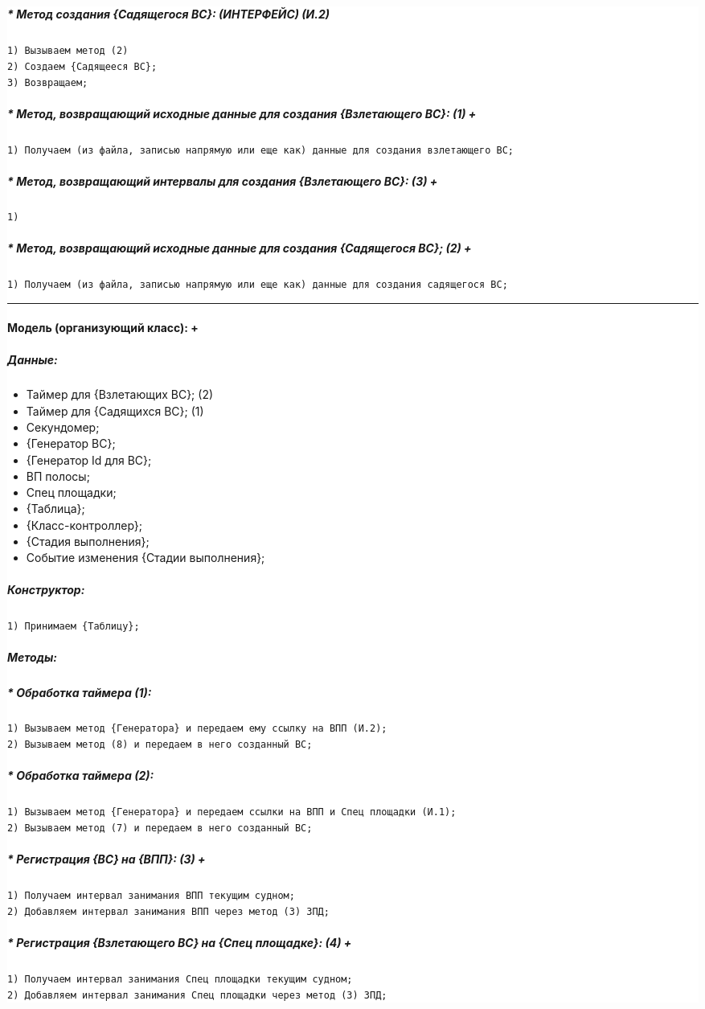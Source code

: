 ##### * Метод создания {Садящегося ВС}: (ИНТЕРФЕЙС) (И.2)
	1) Вызываем метод (2)
	2) Создаем {Садящееся ВС};
	3) Возвращаем;

##### * Метод, возвращающий исходные данные для создания {Взлетающего ВС}: (1) +
	1) Получаем (из файла, записью напрямую или еще как) данные для создания взлетающего ВС;

##### * Метод, возвращающий интервалы для создания {Взлетающего ВС}: (3) +
	1) 

##### * Метод, возвращающий исходные данные для создания {Садящегося ВС}; (2) +
	1) Получаем (из файла, записью напрямую или еще как) данные для создания садящегося ВС;

-----

#### Модель (организующий класс): +

##### _Данные:_
* Таймер для {Взлетающих ВС}; (2)
* Таймер для {Садящихся ВС}; (1)
* Секундомер;
* {Генератор ВС};
* {Генератор Id для ВС};
* ВП полосы;
* Спец площадки;
* {Таблица};
* {Класс-контроллер};
* {Стадия выполнения};
* Событие изменения {Стадии выполнения};


##### _Конструктор:_
	1) Принимаем {Таблицу};

##### _Методы:_
##### * Обработка таймера (1):
	1) Вызываем метод {Генератора} и передаем ему ссылку на ВПП (И.2);
	2) Вызываем метод (8) и передаем в него созданный ВС;

##### * Обработка таймера (2): 
	1) Вызываем метод {Генератора} и передаем ссылки на ВПП и Спец площадки (И.1);
	2) Вызываем метод (7) и передаем в него созданный ВС;

##### * Регистрация {ВС} на {ВПП}: (3) +
	1) Получаем интервал занимания ВПП текущим судном;
	2) Добавляем интервал занимания ВПП через метод (3) ЗПД;

##### * Регистрация {Взлетающего ВС} на {Спец площадке}: (4) +
	1) Получаем интервал занимания Спец площадки текущим судном;
	2) Добавляем интервал занимания Спец площадки через метод (3) ЗПД;
